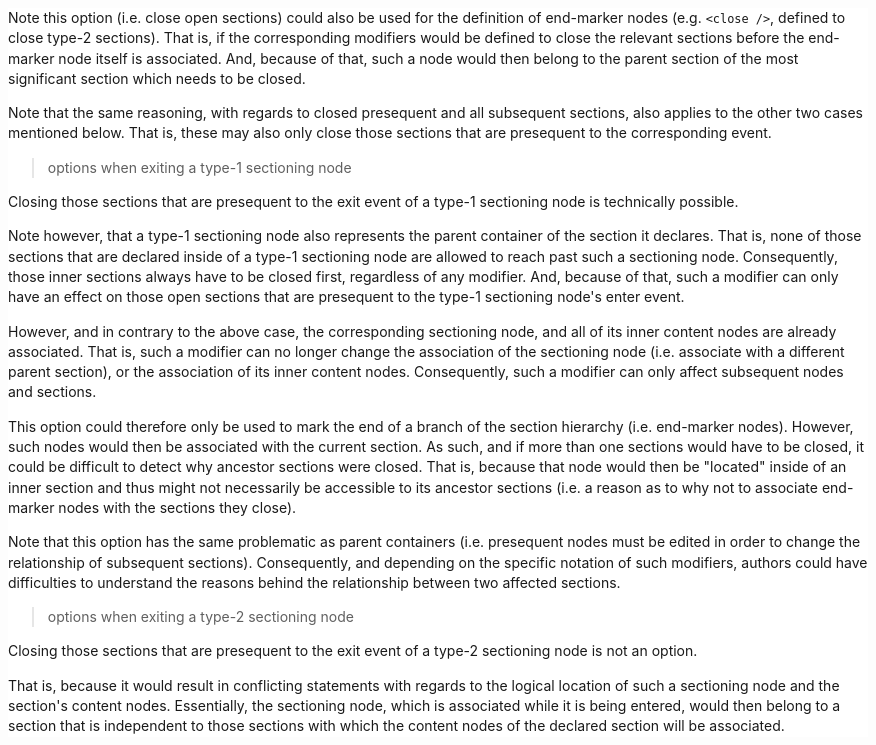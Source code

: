 Note this option (i.e. close open sections) could also be used for the
definition of end-marker nodes (e.g. `<close />`, defined to close type-2
sections). That is, if the corresponding modifiers would be defined to close
the relevant sections before the end-marker node itself is associated. And,
because of that, such a node would then belong to the parent section of the
most significant section which needs to be closed.

Note that the same reasoning, with regards to closed presequent and all
subsequent sections, also applies to the other two cases mentioned below.
That is, these may also only close those sections that are presequent to
the corresponding event.

> options when exiting a type-1 sectioning node

Closing those sections that are presequent to the exit event of a type-1
sectioning node is technically possible.

Note however, that a type-1 sectioning node also represents the parent container
of the section it declares. That is, none of those sections that are declared
inside of a type-1 sectioning node are allowed to reach past such a sectioning
node. Consequently, those inner sections always have to be closed first,
regardless of any modifier. And, because of that, such a modifier can only have
an effect on those open sections that are presequent to the type-1 sectioning
node's enter event.

However, and in contrary to the above case, the corresponding sectioning node,
and all of its inner content nodes are already associated. That is, such a
modifier can no longer change the association of the sectioning node (i.e.
associate with a different parent section), or the association of its inner
content nodes. Consequently, such a modifier can only affect subsequent nodes
and sections.

This option could therefore only be used to mark the end of a branch of the
section hierarchy (i.e. end-marker nodes). However, such nodes would then be
associated with the current section. As such, and if more than one sections
would have to be closed, it could be difficult to detect why ancestor sections
were closed. That is, because that node would then be "located" inside of an
inner section and thus might not necessarily be accessible to its ancestor
sections (i.e. a reason as to why not to associate end-marker nodes with the
sections they close).

Note that this option has the same problematic as parent containers (i.e.
presequent nodes must be edited in order to change the relationship of
subsequent sections). Consequently, and depending on the specific notation
of such modifiers, authors could have difficulties to understand the reasons
behind the relationship between two affected sections.

> options when exiting a type-2 sectioning node

Closing those sections that are presequent to the exit event
of a type-2 sectioning node is not an option.

That is, because it would result in conflicting statements with regards to the
logical location of such a sectioning node and the section's content nodes.
Essentially, the sectioning node, which is associated while it is being entered,
would then belong to a section that is independent to those sections with which
the content nodes of the declared section will be associated.
